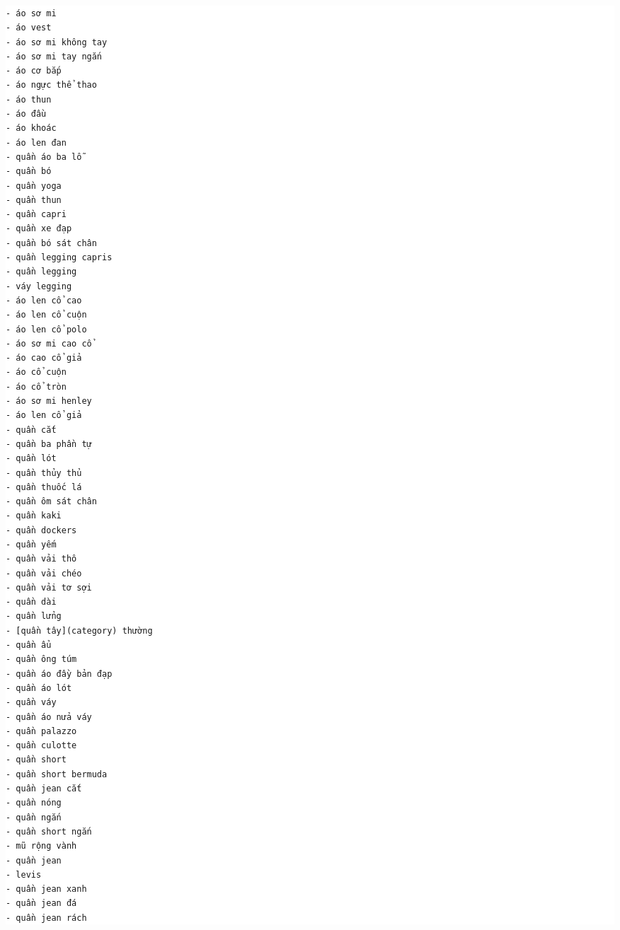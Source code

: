     - áo sơ mi
    - áo vest
    - áo sơ mi không tay
    - áo sơ mi tay ngắn
    - áo cơ bắp
    - áo ngực thể thao
    - áo thun
    - áo đầu
    - áo khoác
    - áo len đan
    - quần áo ba lỗ
    - quần bó
    - quần yoga
    - quần thun
    - quần capri
    - quần xe đạp
    - quần bó sát chân
    - quần legging capris
    - quần legging
    - váy legging
    - áo len cổ cao
    - áo len cổ cuộn
    - áo len cổ polo
    - áo sơ mi cao cổ
    - áo cao cổ giả
    - áo cổ cuộn
    - áo cổ tròn
    - áo sơ mi henley
    - áo len cổ giả
    - quần cắt
    - quần ba phần tự
    - quần lót
    - quần thủy thủ
    - quần thuốc lá
    - quần ôm sát chân
    - quần kaki
    - quần dockers
    - quần yếm
    - quần vải thô
    - quần vải chéo
    - quần vải tơ sợi
    - quần dài
    - quần lửng
    - [quần tây](category) thường
    - quần ẩu
    - quần ông túm
    - quần áo đầy bản đạp
    - quần áo lót
    - quần váy
    - quần áo nửa váy
    - quần palazzo
    - quần culotte
    - quần short
    - quần short bermuda
    - quần jean cắt
    - quần nóng
    - quần ngắn
    - quần short ngắn
    - mũ rộng vành
    - quần jean
    - levis
    - quần jean xanh
    - quần jean đá
    - quần jean rách